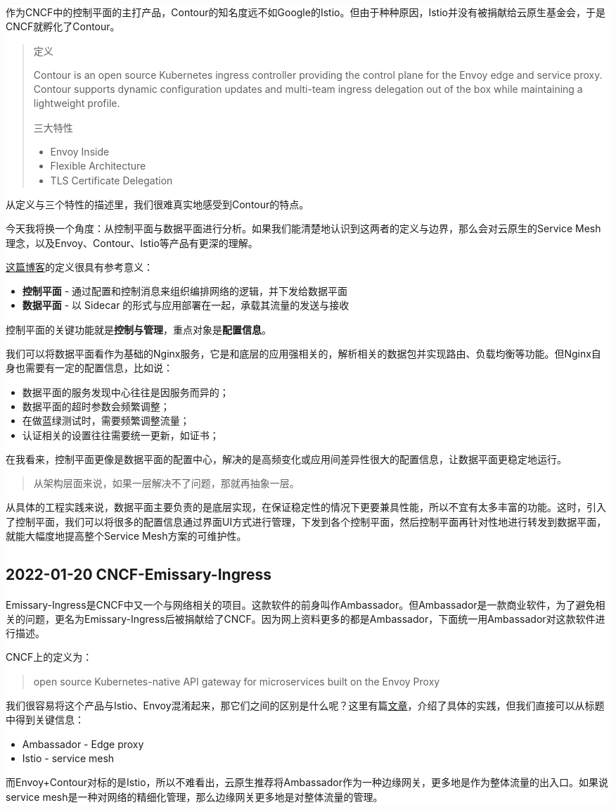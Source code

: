 作为CNCF中的控制平面的主打产品，Contour的知名度远不如Google的Istio。但由于种种原因，Istio并没有被捐献给云原生基金会，于是CNCF就孵化了Contour。

> 定义
>
> Contour is an open source Kubernetes ingress controller providing the control plane for the Envoy edge and service proxy. Contour supports dynamic configuration updates and multi-team ingress delegation out of the box while maintaining a lightweight profile.
>
> 三大特性
>
> - Envoy Inside
> - Flexible Architecture
> - TLS Certificate Delegation

从定义与三个特性的描述里，我们很难真实地感受到Contour的特点。

今天我将换一个角度：从控制平面与数据平面进行分析。如果我们能清楚地认识到这两者的定义与边界，那么会对云原生的Service Mesh理念，以及Envoy、Contour、Istio等产品有更深的理解。

[这篇博客](http://dockone.io/article/9919)的定义很具有参考意义：

- **控制平面** - 通过配置和控制消息来组织编排网络的逻辑，并下发给数据平面
- **数据平面** - 以 Sidecar 的形式与应用部署在一起，承载其流量的发送与接收

控制平面的关键功能就是**控制与管理**，重点对象是**配置信息**。

我们可以将数据平面看作为基础的Nginx服务，它是和底层的应用强相关的，解析相关的数据包并实现路由、负载均衡等功能。但Nginx自身也需要有一定的配置信息，比如说：

- 数据平面的服务发现中心往往是因服务而异的；
- 数据平面的超时参数会频繁调整；
- 在做蓝绿测试时，需要频繁调整流量；
- 认证相关的设置往往需要统一更新，如证书；

在我看来，控制平面更像是数据平面的配置中心，解决的是高频变化或应用间差异性很大的配置信息，让数据平面更稳定地运行。

> 从架构层面来说，如果一层解决不了问题，那就再抽象一层。

从具体的工程实践来说，数据平面主要负责的是底层实现，在保证稳定性的情况下更要兼具性能，所以不宜有太多丰富的功能。这时，引入了控制平面，我们可以将很多的配置信息通过界面UI方式进行管理，下发到各个控制平面，然后控制平面再针对性地进行转发到数据平面，就能大幅度地提高整个Service Mesh方案的可维护性。



## 2022-01-20 CNCF-Emissary-Ingress

Emissary-Ingress是CNCF中又一个与网络相关的项目。这款软件的前身叫作Ambassador。但Ambassador是一款商业软件，为了避免相关的问题，更名为Emissary-Ingress后被捐献给了CNCF。因为网上资料更多的都是Ambassador，下面统一用Ambassador对这款软件进行描述。

CNCF上的定义为：

> open source Kubernetes-native API gateway for microservices built on the Envoy Proxy

我们很容易将这个产品与Istio、Envoy混淆起来，那它们之间的区别是什么呢？这里有篇[文章](https://itnext.io/ambassador-and-istio-edge-proxy-and-service-mesh-814aac9f23df)，介绍了具体的实践，但我们直接可以从标题中得到关键信息：

- Ambassador - Edge proxy
- Istio - service mesh

而Envoy+Contour对标的是Istio，所以不难看出，云原生推荐将Ambassador作为一种边缘网关，更多地是作为整体流量的出入口。如果说service mesh是一种对网络的精细化管理，那么边缘网关更多地是对整体流量的管理。

